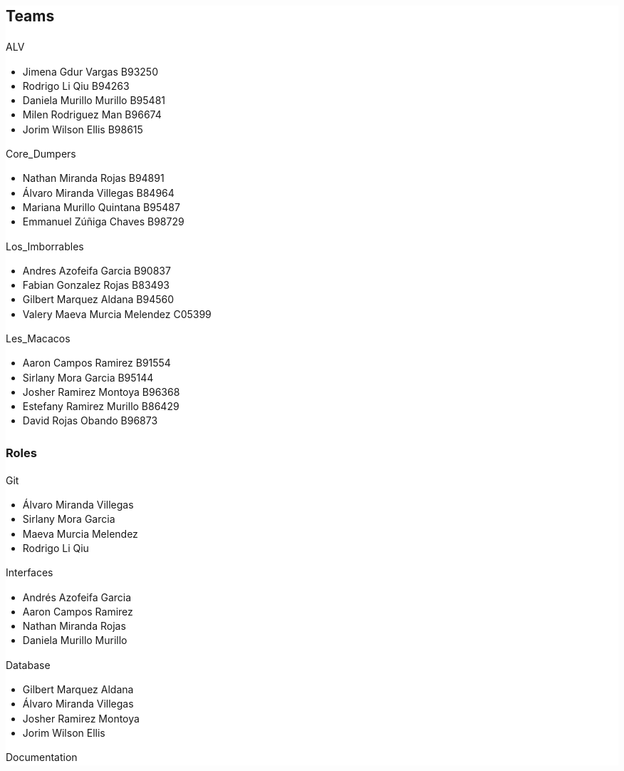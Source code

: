 ## Teams 

ALV

* Jimena Gdur Vargas B93250
* Rodrigo Li Qiu B94263
* Daniela Murillo Murillo B95481
* Milen Rodriguez Man B96674
* Jorim Wilson Ellis B98615

Core_Dumpers

* Nathan Miranda Rojas B94891
* Álvaro Miranda Villegas B84964
* Mariana Murillo Quintana B95487
* Emmanuel Zúñiga Chaves B98729

Los_Imborrables

* Andres Azofeifa Garcia B90837
* Fabian Gonzalez Rojas B83493
* Gilbert Marquez Aldana B94560	
* Valery Maeva Murcia Melendez C05399	

Les_Macacos

* Aaron Campos Ramirez B91554
* Sirlany Mora Garcia B95144
* Josher Ramirez Montoya  B96368
* Estefany Ramirez Murillo B86429
* David Rojas Obando B96873

### Roles

Git

* Álvaro Miranda Villegas
* Sirlany Mora Garcia
* Maeva Murcia Melendez
* Rodrigo Li Qiu 

Interfaces

* Andrés Azofeifa Garcia
* Aaron Campos Ramirez
* Nathan Miranda Rojas
* Daniela Murillo Murillo 

Database

* Gilbert Marquez Aldana
* Álvaro Miranda Villegas
* Josher Ramirez Montoya 
* Jorim Wilson Ellis

Documentation
